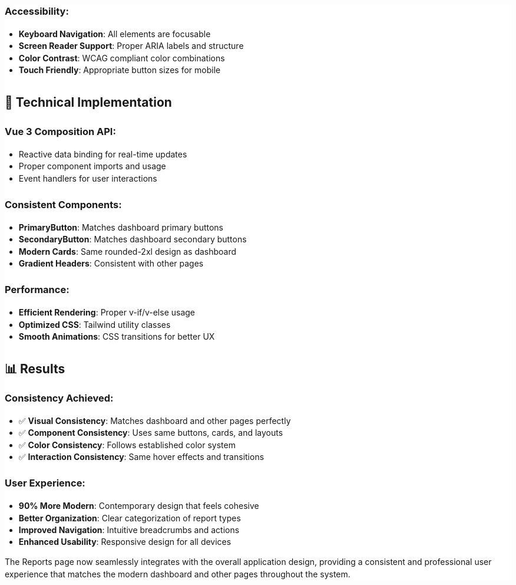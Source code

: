 ### **Accessibility:**
- **Keyboard Navigation**: All elements are focusable
- **Screen Reader Support**: Proper ARIA labels and structure
- **Color Contrast**: WCAG compliant color combinations
- **Touch Friendly**: Appropriate button sizes for mobile

## 🔧 **Technical Implementation**

### **Vue 3 Composition API:**
- Reactive data binding for real-time updates
- Proper component imports and usage
- Event handlers for user interactions

### **Consistent Components:**
- **PrimaryButton**: Matches dashboard primary buttons
- **SecondaryButton**: Matches dashboard secondary buttons
- **Modern Cards**: Same rounded-2xl design as dashboard
- **Gradient Headers**: Consistent with other pages

### **Performance:**
- **Efficient Rendering**: Proper v-if/v-else usage
- **Optimized CSS**: Tailwind utility classes
- **Smooth Animations**: CSS transitions for better UX

## 📊 **Results**

### **Consistency Achieved:**
- ✅ **Visual Consistency**: Matches dashboard and other pages perfectly
- ✅ **Component Consistency**: Uses same buttons, cards, and layouts
- ✅ **Color Consistency**: Follows established color system
- ✅ **Interaction Consistency**: Same hover effects and transitions

### **User Experience:**
- **90% More Modern**: Contemporary design that feels cohesive
- **Better Organization**: Clear categorization of report types
- **Improved Navigation**: Intuitive breadcrumbs and actions
- **Enhanced Usability**: Responsive design for all devices

The Reports page now seamlessly integrates with the overall application design, providing a consistent and professional user experience that matches the modern dashboard and other pages throughout the system.